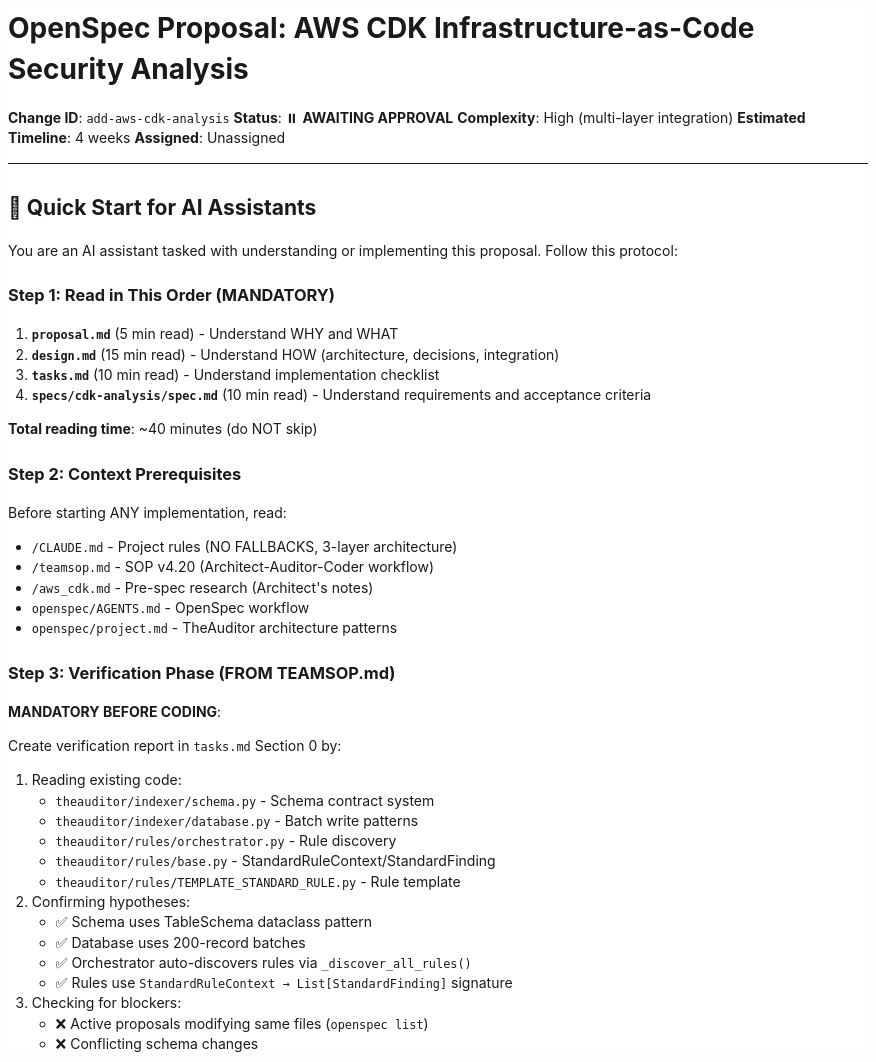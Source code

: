 # OpenSpec Proposal: AWS CDK Infrastructure-as-Code Security Analysis

**Change ID**: `add-aws-cdk-analysis`
**Status**: ⏸️ **AWAITING APPROVAL**
**Complexity**: High (multi-layer integration)
**Estimated Timeline**: 4 weeks
**Assigned**: Unassigned

---

## 🎯 Quick Start for AI Assistants

You are an AI assistant tasked with understanding or implementing this proposal. Follow this protocol:

### Step 1: Read in This Order (MANDATORY)

1. **`proposal.md`** (5 min read) - Understand WHY and WHAT
2. **`design.md`** (15 min read) - Understand HOW (architecture, decisions, integration)
3. **`tasks.md`** (10 min read) - Understand implementation checklist
4. **`specs/cdk-analysis/spec.md`** (10 min read) - Understand requirements and acceptance criteria

**Total reading time**: ~40 minutes (do NOT skip)

### Step 2: Context Prerequisites

Before starting ANY implementation, read:

- `/CLAUDE.md` - Project rules (NO FALLBACKS, 3-layer architecture)
- `/teamsop.md` - SOP v4.20 (Architect-Auditor-Coder workflow)
- `/aws_cdk.md` - Pre-spec research (Architect's notes)
- `openspec/AGENTS.md` - OpenSpec workflow
- `openspec/project.md` - TheAuditor architecture patterns

### Step 3: Verification Phase (FROM TEAMSOP.md)

**MANDATORY BEFORE CODING**:

Create verification report in `tasks.md` Section 0 by:

1. Reading existing code:
   - `theauditor/indexer/schema.py` - Schema contract system
   - `theauditor/indexer/database.py` - Batch write patterns
   - `theauditor/rules/orchestrator.py` - Rule discovery
   - `theauditor/rules/base.py` - StandardRuleContext/StandardFinding
   - `theauditor/rules/TEMPLATE_STANDARD_RULE.py` - Rule template
2. Confirming hypotheses:
   - ✅ Schema uses TableSchema dataclass pattern
   - ✅ Database uses 200-record batches
   - ✅ Orchestrator auto-discovers rules via `_discover_all_rules()`
   - ✅ Rules use `StandardRuleContext → List[StandardFinding]` signature
3. Checking for blockers:
   - ❌ Active proposals modifying same files (`openspec list`)
   - ❌ Conflicting schema changes
